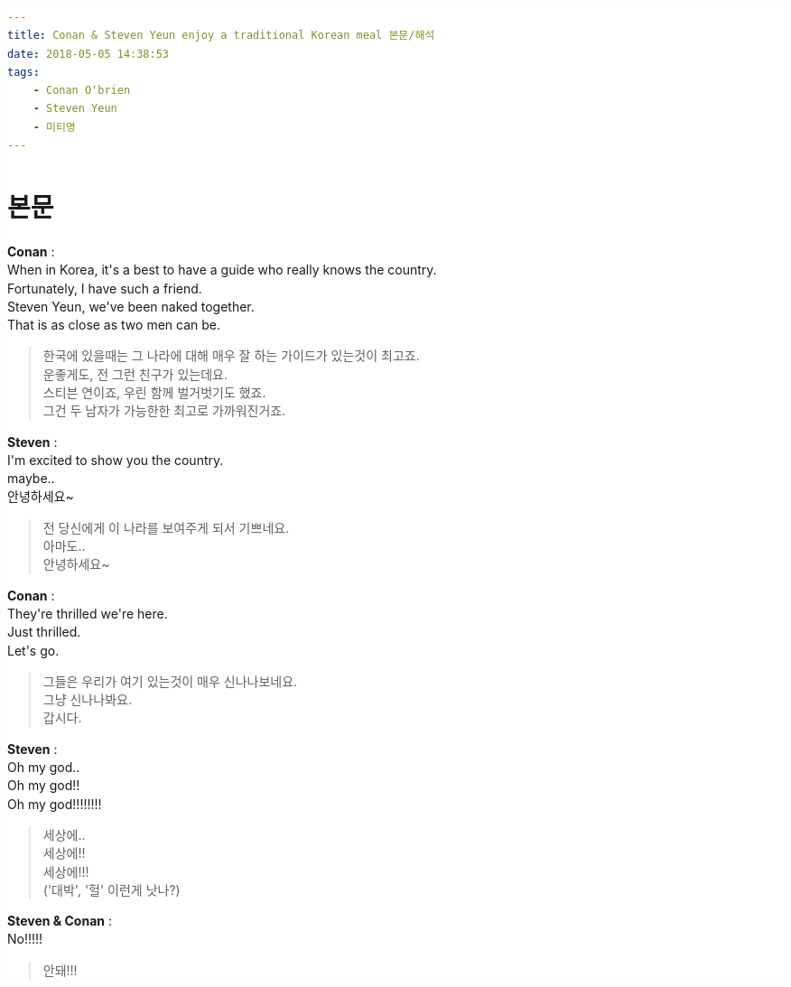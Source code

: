```yaml
---
title: Conan & Steven Yeun enjoy a traditional Korean meal 본문/해석
date: 2018-05-05 14:38:53
tags:  
    - Conan O'brien
    - Steven Yeun
    - 미티영
---
```


<iframe width="640" height="360" src="https://www.youtube.com/embed/tsTZ2iFRSmw" frameborder="0" allow="autoplay; encrypted-media" allowfullscreen></iframe>

# 본문
**Conan** :  
When in Korea, it's a best to have a guide who really knows the country.  
Fortunately, I have such a friend.  
Steven Yeun, we've been naked together.  
That is as close as two men can be.  
> 한국에 있을때는 그 나라에 대해 매우 잘 하는 가이드가 있는것이 최고죠.  
운좋게도, 전 그런 친구가 있는데요.  
스티븐 연이죠, 우린 함께 벌거벗기도 했죠.  
그건 두 남자가 가능한한 최고로 가까워진거죠.  

**Steven** :  
I'm excited to show you the country.  
maybe..  
안녕하세요~  
> 전 당신에게 이 나라를 보여주게 되서 기쁘네요.  
아마도..  
안녕하세요~  

**Conan** :  
They're thrilled we're here.  
Just thrilled.  
Let's go.  
> 그들은 우리가 여기 있는것이 매우 신나나보네요.  
그냥 신나나봐요.  
갑시다.  

**Steven** :  
Oh my god..  
Oh my god!!    
Oh my god!!!!!!!!  
> 세상에..  
세상에!!  
세상에!!!  
('대박', '헐' 이런게 낫나?)  

**Steven & Conan** :  
No!!!!!  
> 안돼!!!  
